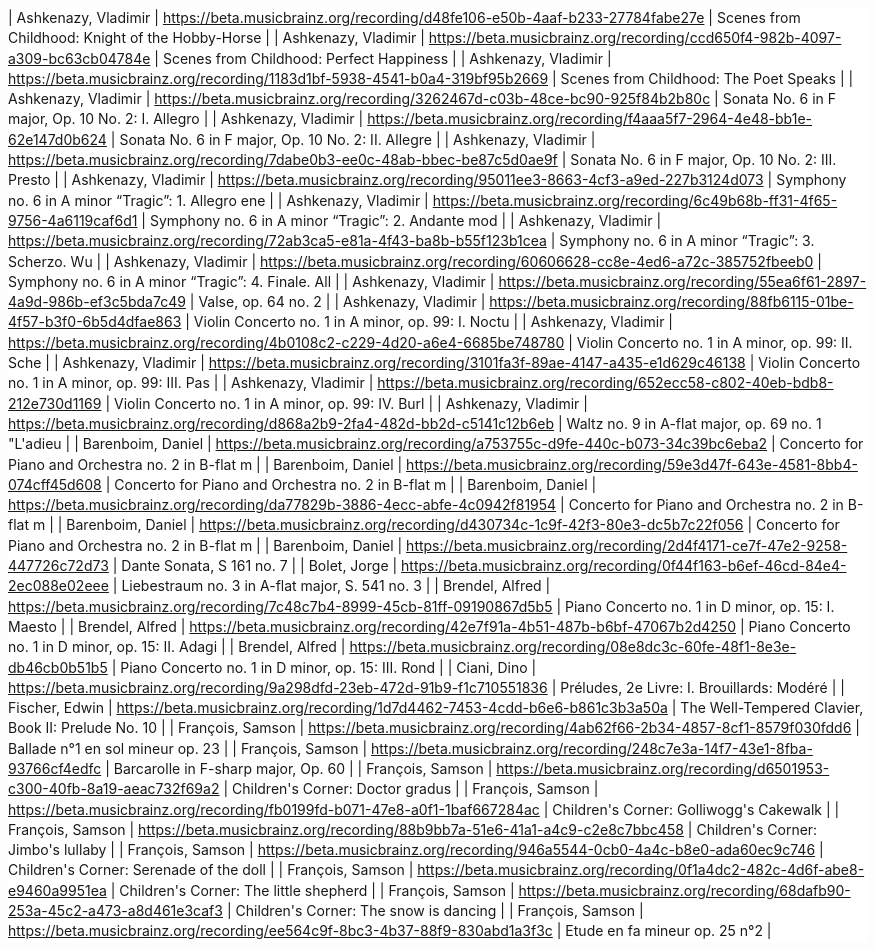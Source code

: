 | Ashkenazy, Vladimir       | <https://beta.musicbrainz.org/recording/d48fe106-e50b-4aaf-b233-27784fabe27e> | Scenes from Childhood: Knight of the Hobby-Horse   |
| Ashkenazy, Vladimir       | <https://beta.musicbrainz.org/recording/ccd650f4-982b-4097-a309-bc63cb04784e> | Scenes from Childhood: Perfect Happiness           |
| Ashkenazy, Vladimir       | <https://beta.musicbrainz.org/recording/1183d1bf-5938-4541-b0a4-319bf95b2669> | Scenes from Childhood: The Poet Speaks             |
| Ashkenazy, Vladimir       | <https://beta.musicbrainz.org/recording/3262467d-c03b-48ce-bc90-925f84b2b80c> | Sonata No. 6 in F major, Op. 10 No. 2: I. Allegro  |
| Ashkenazy, Vladimir       | <https://beta.musicbrainz.org/recording/f4aaa5f7-2964-4e48-bb1e-62e147d0b624> | Sonata No. 6 in F major, Op. 10 No. 2: II. Allegre |
| Ashkenazy, Vladimir       | <https://beta.musicbrainz.org/recording/7dabe0b3-ee0c-48ab-bbec-be87c5d0ae9f> | Sonata No. 6 in F major, Op. 10 No. 2: III. Presto |
| Ashkenazy, Vladimir       | <https://beta.musicbrainz.org/recording/95011ee3-8663-4cf3-a9ed-227b3124d073> | Symphony no. 6 in A minor “Tragic”: 1. Allegro ene |
| Ashkenazy, Vladimir       | <https://beta.musicbrainz.org/recording/6c49b68b-ff31-4f65-9756-4a6119caf6d1> | Symphony no. 6 in A minor “Tragic”: 2. Andante mod |
| Ashkenazy, Vladimir       | <https://beta.musicbrainz.org/recording/72ab3ca5-e81a-4f43-ba8b-b55f123b1cea> | Symphony no. 6 in A minor “Tragic”: 3. Scherzo. Wu |
| Ashkenazy, Vladimir       | <https://beta.musicbrainz.org/recording/60606628-cc8e-4ed6-a72c-385752fbeeb0> | Symphony no. 6 in A minor “Tragic”: 4. Finale. All |
| Ashkenazy, Vladimir       | <https://beta.musicbrainz.org/recording/55ea6f61-2897-4a9d-986b-ef3c5bda7c49> | Valse, op. 64 no. 2                                |
| Ashkenazy, Vladimir       | <https://beta.musicbrainz.org/recording/88fb6115-01be-4f57-b3f0-6b5d4dfae863> | Violin Concerto no. 1 in A minor, op. 99: I. Noctu |
| Ashkenazy, Vladimir       | <https://beta.musicbrainz.org/recording/4b0108c2-c229-4d20-a6e4-6685be748780> | Violin Concerto no. 1 in A minor, op. 99: II. Sche |
| Ashkenazy, Vladimir       | <https://beta.musicbrainz.org/recording/3101fa3f-89ae-4147-a435-e1d629c46138> | Violin Concerto no. 1 in A minor, op. 99: III. Pas |
| Ashkenazy, Vladimir       | <https://beta.musicbrainz.org/recording/652ecc58-c802-40eb-bdb8-212e730d1169> | Violin Concerto no. 1 in A minor, op. 99: IV. Burl |
| Ashkenazy, Vladimir       | <https://beta.musicbrainz.org/recording/d868a2b9-2fa4-482d-bb2d-c5141c12b6eb> | Waltz no. 9 in A-flat major, op. 69 no. 1 "L'adieu |
| Barenboim, Daniel         | <https://beta.musicbrainz.org/recording/a753755c-d9fe-440c-b073-34c39bc6eba2> | Concerto for Piano and Orchestra no. 2 in B-flat m |
| Barenboim, Daniel         | <https://beta.musicbrainz.org/recording/59e3d47f-643e-4581-8bb4-074cff45d608> | Concerto for Piano and Orchestra no. 2 in B-flat m |
| Barenboim, Daniel         | <https://beta.musicbrainz.org/recording/da77829b-3886-4ecc-abfe-4c0942f81954> | Concerto for Piano and Orchestra no. 2 in B-flat m |
| Barenboim, Daniel         | <https://beta.musicbrainz.org/recording/d430734c-1c9f-42f3-80e3-dc5b7c22f056> | Concerto for Piano and Orchestra no. 2 in B-flat m |
| Barenboim, Daniel         | <https://beta.musicbrainz.org/recording/2d4f4171-ce7f-47e2-9258-447726c72d73> | Dante Sonata, S 161 no. 7                          |
| Bolet, Jorge              | <https://beta.musicbrainz.org/recording/0f44f163-b6ef-46cd-84e4-2ec088e02eee> | Liebestraum no. 3 in A-flat major, S. 541 no. 3    |
| Brendel, Alfred           | <https://beta.musicbrainz.org/recording/7c48c7b4-8999-45cb-81ff-09190867d5b5> | Piano Concerto no. 1 in D minor, op. 15: I. Maesto |
| Brendel, Alfred           | <https://beta.musicbrainz.org/recording/42e7f91a-4b51-487b-b6bf-47067b2d4250> | Piano Concerto no. 1 in D minor, op. 15: II. Adagi |
| Brendel, Alfred           | <https://beta.musicbrainz.org/recording/08e8dc3c-60fe-48f1-8e3e-db46cb0b51b5> | Piano Concerto no. 1 in D minor, op. 15: III. Rond |
| Ciani, Dino               | <https://beta.musicbrainz.org/recording/9a298dfd-23eb-472d-91b9-f1c710551836> | Préludes, 2e Livre: I. Brouillards: Modéré         |
| Fischer, Edwin            | <https://beta.musicbrainz.org/recording/1d7d4462-7453-4cdd-b6e6-b861c3b3a50a> | The Well-Tempered Clavier, Book II: Prelude No. 10 |
| François, Samson          | <https://beta.musicbrainz.org/recording/4ab62f66-2b34-4857-8cf1-8579f030fdd6> | Ballade n°1 en sol mineur op. 23                   |
| François, Samson          | <https://beta.musicbrainz.org/recording/248c7e3a-14f7-43e1-8fba-93766cf4edfc> | Barcarolle in F-sharp major, Op. 60                |
| François, Samson          | <https://beta.musicbrainz.org/recording/d6501953-c300-40fb-8a19-aeac732f69a2> | Children's Corner: Doctor gradus                   |
| François, Samson          | <https://beta.musicbrainz.org/recording/fb0199fd-b071-47e8-a0f1-1baf667284ac> | Children's Corner: Golliwogg's Cakewalk            |
| François, Samson          | <https://beta.musicbrainz.org/recording/88b9bb7a-51e6-41a1-a4c9-c2e8c7bbc458> | Children's Corner: Jimbo's lullaby                 |
| François, Samson          | <https://beta.musicbrainz.org/recording/946a5544-0cb0-4a4c-b8e0-ada60ec9c746> | Children's Corner: Serenade of the doll            |
| François, Samson          | <https://beta.musicbrainz.org/recording/0f1a4dc2-482c-4d6f-abe8-e9460a9951ea> | Children's Corner: The little shepherd             |
| François, Samson          | <https://beta.musicbrainz.org/recording/68dafb90-253a-45c2-a473-a8d461e3caf3> | Children's Corner: The snow is dancing             |
| François, Samson          | <https://beta.musicbrainz.org/recording/ee564c9f-8bc3-4b37-88f9-830abd1a3f3c> | Etude en fa mineur op. 25 n°2                      |